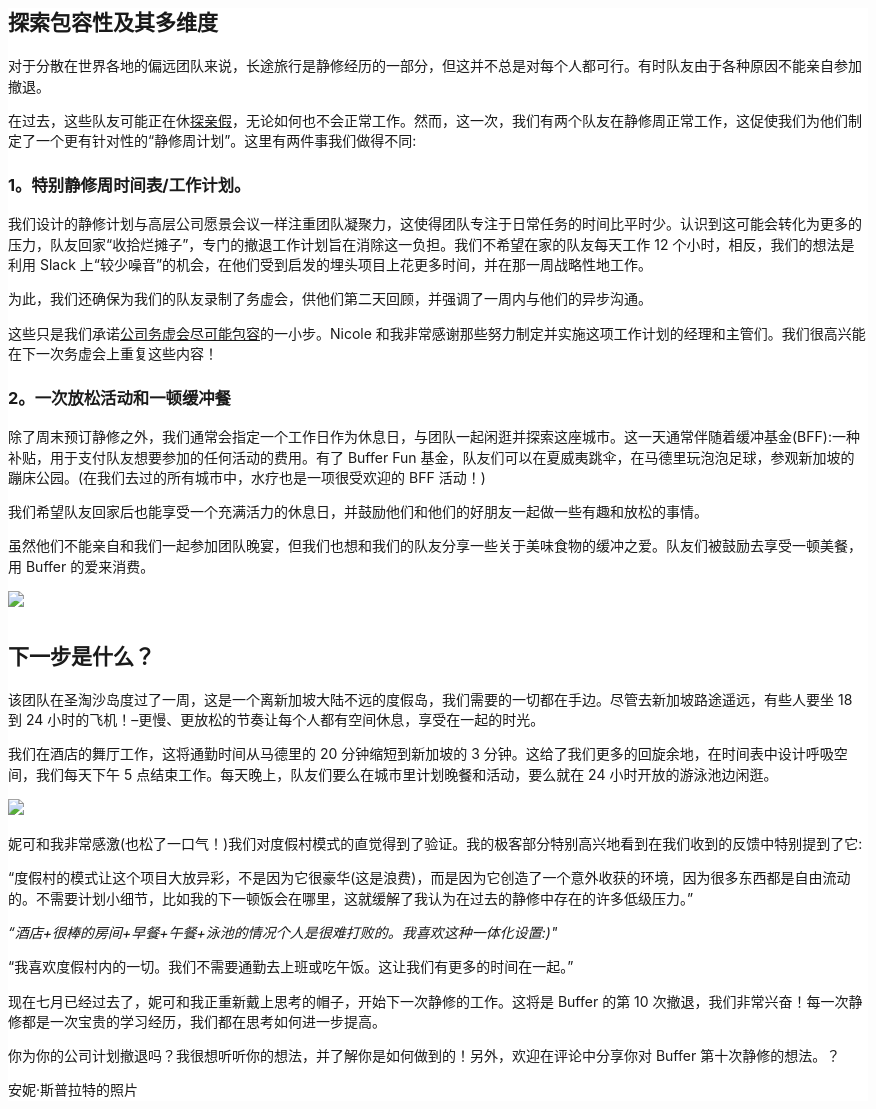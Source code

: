 ## 探索包容性及其多维度

对于分散在世界各地的偏远团队来说，长途旅行是静修经历的一部分，但这并不总是对每个人都可行。有时队友由于各种原因不能亲自参加撤退。

在过去，这些队友可能正在休[探亲假](https://buffer.com/resources/family-leave-at-buffer/)，无论如何也不会正常工作。然而，这一次，我们有两个队友在静修周正常工作，这促使我们为他们制定了一个更有针对性的“静修周计划”。这里有两件事我们做得不同:

### **1。特别静修周时间表/工作计划。**

我们设计的静修计划与高层公司愿景会议一样注重团队凝聚力，这使得团队专注于日常任务的时间比平时少。认识到这可能会转化为更多的压力，队友回家“收拾烂摊子”，专门的撤退工作计划旨在消除这一负担。我们不希望在家的队友每天工作 12 个小时，相反，我们的想法是利用 Slack 上“较少噪音”的机会，在他们受到启发的埋头项目上花更多时间，并在那一周战略性地工作。

为此，我们还确保为我们的队友录制了务虚会，供他们第二天回顾，并强调了一周内与他们的异步沟通。

这些只是我们承诺[公司务虚会尽可能包容](https://buffer.com/resources/diversity-events-guidelines/)的一小步。Nicole 和我非常感谢那些努力制定并实施这项工作计划的经理和主管们。我们很高兴能在下一次务虚会上重复这些内容！

### **2。一次放松活动和一顿缓冲餐**

除了周末预订静修之外，我们通常会指定一个工作日作为休息日，与团队一起闲逛并探索这座城市。这一天通常伴随着缓冲基金(BFF):一种补贴，用于支付队友想要参加的任何活动的费用。有了 Buffer Fun 基金，队友们可以在夏威夷跳伞，在马德里玩泡泡足球，参观新加坡的蹦床公园。(在我们去过的所有城市中，水疗也是一项很受欢迎的 BFF 活动！)

我们希望队友回家后也能享受一个充满活力的休息日，并鼓励他们和他们的好朋友一起做一些有趣和放松的事情。

虽然他们不能亲自和我们一起参加团队晚宴，但我们也想和我们的队友分享一些关于美味食物的缓冲之爱。队友们被鼓励去享受一顿美餐，用 Buffer 的爱来消费。

![](../Images/200775b2a1e3697ac6cd10480666e7b3.png)

## 下一步是什么？

该团队在圣淘沙岛度过了一周，这是一个离新加坡大陆不远的度假岛，我们需要的一切都在手边。尽管去新加坡路途遥远，有些人要坐 18 到 24 小时的飞机！–更慢、更放松的节奏让每个人都有空间休息，享受在一起的时光。

我们在酒店的舞厅工作，这将通勤时间从马德里的 20 分钟缩短到新加坡的 3 分钟。这给了我们更多的回旋余地，在时间表中设计呼吸空间，我们每天下午 5 点结束工作。每天晚上，队友们要么在城市里计划晚餐和活动，要么就在 24 小时开放的游泳池边闲逛。

![](../Images/a05a2471c7b9cd8df3e44a55f5da322e.png)

妮可和我非常感激(也松了一口气！)我们对度假村模式的直觉得到了验证。我的极客部分特别高兴地看到在我们收到的反馈中特别提到了它:

“度假村的模式让这个项目大放异彩，不是因为它很豪华(这是浪费)，而是因为它创造了一个意外收获的环境，因为很多东西都是自由流动的。不需要计划小细节，比如我的下一顿饭会在哪里，这就缓解了我认为在过去的静修中存在的许多低级压力。”

*“酒店+很棒的房间+早餐+午餐+泳池的情况个人是很难打败的。我喜欢这种一体化设置:)"*

“我喜欢度假村内的一切。我们不需要通勤去上班或吃午饭。这让我们有更多的时间在一起。”

现在七月已经过去了，妮可和我正重新戴上思考的帽子，开始下一次静修的工作。这将是 Buffer 的第 10 次撤退，我们非常兴奋！每一次静修都是一次宝贵的学习经历，我们都在思考如何进一步提高。

你为你的公司计划撤退吗？我很想听听你的想法，并了解你是如何做到的！另外，欢迎在评论中分享你对 Buffer 第十次静修的想法。？

安妮·斯普拉特的照片

